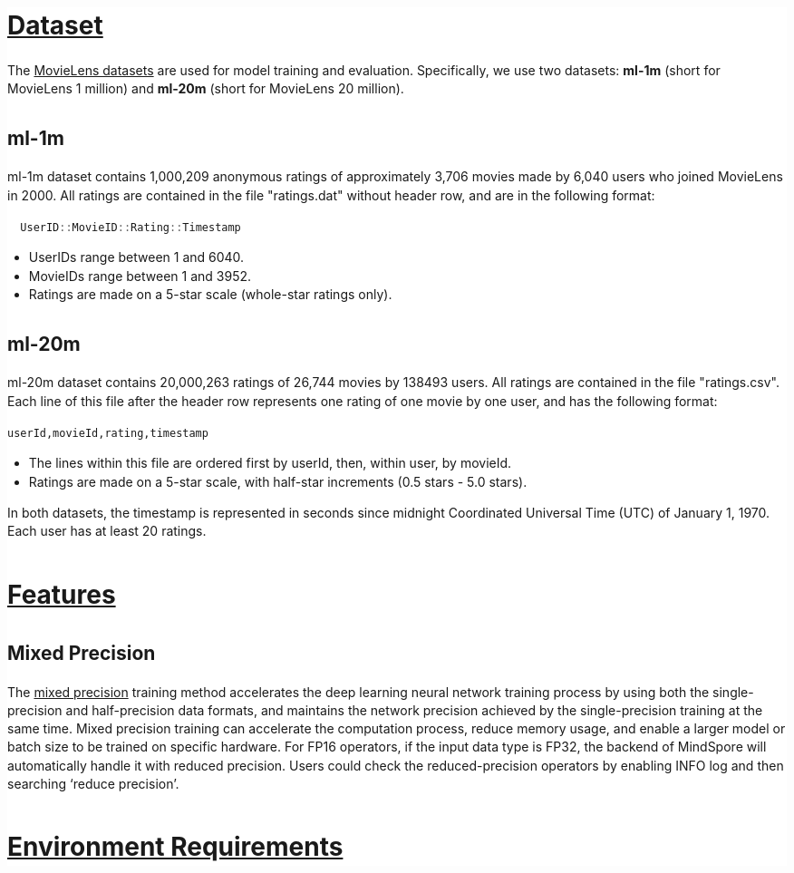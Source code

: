 # [Dataset](#contents)

The [MovieLens datasets](http://files.grouplens.org/datasets/movielens/) are used for model training and evaluation. Specifically, we use two datasets: **ml-1m** (short for MovieLens 1 million) and **ml-20m** (short for MovieLens 20 million).

## ml-1m

ml-1m dataset contains 1,000,209 anonymous ratings of approximately 3,706 movies made by 6,040 users who joined MovieLens in 2000. All ratings are contained in the file "ratings.dat" without header row, and are in the following format:

```cpp
  UserID::MovieID::Rating::Timestamp
```

- UserIDs range between 1 and 6040.
- MovieIDs range between 1 and 3952.
- Ratings are made on a 5-star scale (whole-star ratings only).

## ml-20m

ml-20m dataset contains 20,000,263 ratings of 26,744 movies by 138493 users. All ratings are contained in the file "ratings.csv". Each line of this file after the header row represents one rating of one movie by one user, and has the following format:

```text
userId,movieId,rating,timestamp
```

- The lines within this file are ordered first by userId, then, within user, by movieId.
- Ratings are made on a 5-star scale, with half-star increments (0.5 stars - 5.0 stars).

In both datasets, the timestamp is represented in seconds since midnight Coordinated Universal Time (UTC) of January 1, 1970. Each user has at least 20 ratings.

# [Features](#contents)

## Mixed Precision

The [mixed precision](https://www.mindspore.cn/docs/programming_guide/en/master/enable_mixed_precision.html) training method accelerates the deep learning neural network training process by using both the single-precision and half-precision data formats, and maintains the network precision achieved by the single-precision training at the same time. Mixed precision training can accelerate the computation process, reduce memory usage, and enable a larger model or batch size to be trained on specific hardware.
For FP16 operators, if the input data type is FP32, the backend of MindSpore will automatically handle it with reduced precision. Users could check the reduced-precision operators by enabling INFO log and then searching ‘reduce precision’.

# [Environment Requirements](#contents)
